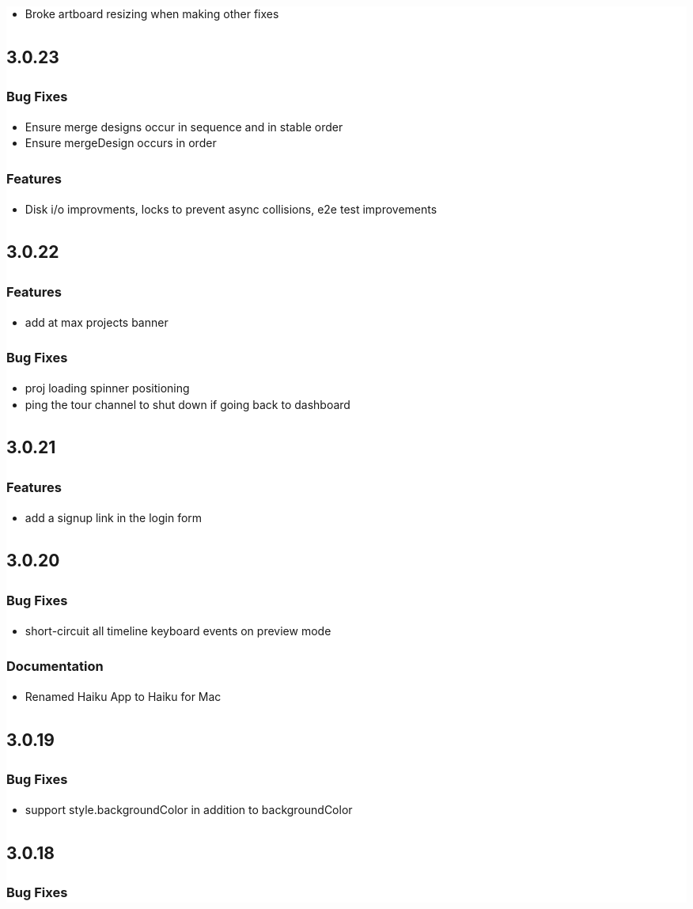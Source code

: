  * Broke artboard resizing when making other fixes

## 3.0.23

### Bug Fixes

 * Ensure merge designs occur in sequence and in stable order
 * Ensure mergeDesign occurs in order

### Features

 * Disk i/o improvments, locks to prevent async collisions, e2e test improvements

## 3.0.22

### Features

 * add at max projects banner

### Bug Fixes

 * proj loading spinner positioning
 * ping the tour channel to shut down if going back to dashboard

## 3.0.21

### Features

 * add a signup link in the login form

## 3.0.20

### Bug Fixes

 * short-circuit all timeline keyboard events on preview mode

### Documentation

 * Renamed Haiku App to Haiku for Mac

## 3.0.19

### Bug Fixes

 * support style.backgroundColor in addition to backgroundColor

## 3.0.18

### Bug Fixes
